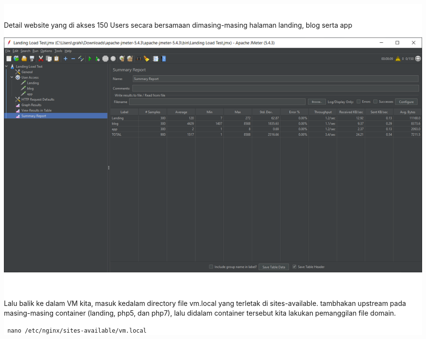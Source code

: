 <br>


Detail website yang di akses 150 Users secara bersamaan dimasing-masing halaman landing, blog serta app

![13](https://github.com/IceLake11/Kelompok11-sas02/blob/main/assets/Modul4/13.PNG)

<br>


Lalu balik ke dalam VM kita, masuk kedalam directory file vm.local yang terletak di sites-available. tambhakan upstream pada masing-masing container (landing, php5, dan php7), lalu didalam container tersebut kita lakukan pemanggilan file domain.  

```
 nano /etc/nginx/sites-available/vm.local
```
